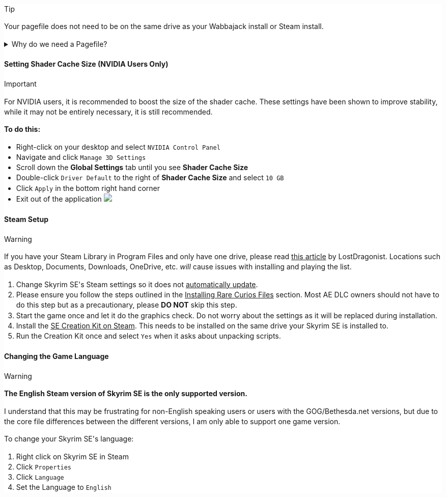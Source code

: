 >[!TIP]
> Your pagefile does not need to be on the same drive as your Wabbajack install or Steam install.

<Details><summary>Why do we need a Pagefile?</summary></Details>

#### Setting Shader Cache Size (NVIDIA Users Only)

>[!IMPORTANT]
>For NVIDIA users, it is recommended to boost the size of the shader cache. These settings have been shown to improve stability, while it may not be entirely necessary, it is still recommended.

**To do this:**

- Right-click on your desktop and select `NVIDIA Control Panel`
- Navigate and click `Manage 3D Settings`
- Scroll down the **Global Settings** tab until you see **Shader Cache Size**
- Double-click `Driver Default` to the right of **Shader Cache Size** and select `10 GB`
- Click `Apply` in the bottom right hand corner
- Exit out of the application
![](https://raw.githubusercontent.com/iAmMe27/Tahrovin/main/img/ShaderCache.png)

#### Steam Setup

>[!WARNING]
>If you have your Steam Library in Program Files and only have one drive, please read [this article](https://github.com/LostDragonist/steam-library-setup-tool/wiki/Usage-Guide) by LostDragonist. Locations such as Desktop, Documents, Downloads, OneDrive, etc. *will* cause issues with installing and playing the list.

 1. Change Skyrim SE's Steam settings so it does not [automatically update](https://help.steampowered.com/en/faqs/view/71AB-698D-57EB-178C#disable).
 2. Please ensure you follow the steps outlined in the [Installing Rare Curios Files](#installing-rare-curios-files) section. Most AE DLC owners should not have to do this step but as a precautionary, please **DO NOT** skip this step.
 3. Start the game once and let it do the graphics check. Do not worry about the settings as it will be replaced during installation.
 4. Install the [SE Creation Kit on Steam](https://store.steampowered.com/app/1946180/Skyrim_Special_Edition_Creation_Kit/). This needs to be installed on the same drive your Skyrim SE is installed to.
 5. Run the Creation Kit once and select `Yes` when it asks about unpacking scripts.

#### Changing the Game Language

>[!WARNING]
>**The English Steam version of Skyrim SE is the only supported version.**

I understand that this may be frustrating for non-English speaking users or users with the GOG/Bethesda.net versions, but due to the core file differences between the different versions, I am only able to support one game version.

To change your Skyrim SE's language:

 1. Right click on Skyrim SE in Steam
 2. Click `Properties`
 3. Click `Language`
 4. Set the Language to `English`


[cc-by-nc-sa]: http://creativecommons.org/licenses/by-nc-sa/4.0/
[cc-by-nc-sa-image]: https://licensebuttons.net/l/by-nc-sa/4.0/88x31.png
[cc-by-nc-sa-shield]: https://img.shields.io/badge/License-CC%20BY--NC--SA%204.0-lightgrey.svg